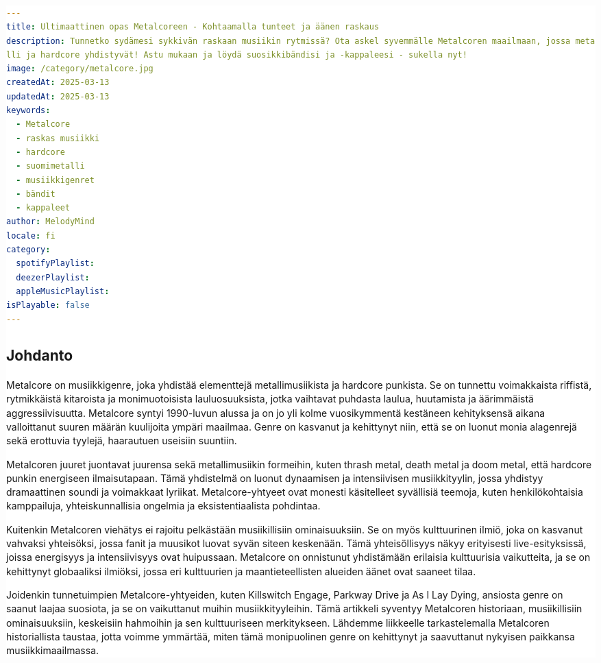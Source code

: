 ```yaml
---
title: Ultimaattinen opas Metalcoreen - Kohtaamalla tunteet ja äänen raskaus
description: Tunnetko sydämesi sykkivän raskaan musiikin rytmissä? Ota askel syvemmälle Metalcoren maailmaan, jossa metalli ja hardcore yhdistyvät! Astu mukaan ja löydä suosikkibändisi ja -kappaleesi - sukella nyt!
image: /category/metalcore.jpg
createdAt: 2025-03-13
updatedAt: 2025-03-13
keywords:
  - Metalcore
  - raskas musiikki
  - hardcore
  - suomimetalli
  - musiikkigenret
  - bändit
  - kappaleet
author: MelodyMind
locale: fi
category:
  spotifyPlaylist: 
  deezerPlaylist: 
  appleMusicPlaylist: 
isPlayable: false
---
```



## Johdanto


Metalcore on musiikkigenre, joka yhdistää elementtejä metallimusiikista ja hardcore punkista. Se on tunnettu voimakkaista riffistä, rytmikkäistä kitaroista ja monimuotoisista lauluosuuksista, jotka vaihtavat puhdasta laulua, huutamista ja äärimmäistä aggressiivisuutta. Metalcore syntyi 1990-luvun alussa ja on jo yli kolme vuosikymmentä kestäneen kehityksensä aikana valloittanut suuren määrän kuulijoita ympäri maailmaa. Genre on kasvanut ja kehittynyt niin, että se on luonut monia alagenrejä sekä erottuvia tyylejä, haarautuen useisiin suuntiin.

Metalcoren juuret juontavat juurensa sekä metallimusiikin formeihin, kuten thrash metal, death metal ja doom metal, että hardcore punkin energiseen ilmaisutapaan. Tämä yhdistelmä on luonut dynaamisen ja intensiivisen musiikkityylin, jossa yhdistyy dramaattinen soundi ja voimakkaat lyriikat. Metalcore-yhtyeet ovat monesti käsitelleet syvällisiä teemoja, kuten henkilökohtaisia kamppailuja, yhteiskunnallisia ongelmia ja eksistentiaalista pohdintaa.

Kuitenkin Metalcoren viehätys ei rajoitu pelkästään musiikillisiin ominaisuuksiin. Se on myös kulttuurinen ilmiö, joka on kasvanut vahvaksi yhteisöksi, jossa fanit ja muusikot luovat syvän siteen keskenään. Tämä yhteisöllisyys näkyy erityisesti live-esityksissä, joissa energisyys ja intensiivisyys ovat huipussaan. Metalcore on onnistunut yhdistämään erilaisia kulttuurisia vaikutteita, ja se on kehittynyt globaaliksi ilmiöksi, jossa eri kulttuurien ja maantieteellisten alueiden äänet ovat saaneet tilaa.

Joidenkin tunnetuimpien Metalcore-yhtyeiden, kuten Killswitch Engage, Parkway Drive ja As I Lay Dying, ansiosta genre on saanut laajaa suosiota, ja se on vaikuttanut muihin musiikkityyleihin. Tämä artikkeli syventyy Metalcoren historiaan, musiikillisiin ominaisuuksiin, keskeisiin hahmoihin ja sen kulttuuriseen merkitykseen. Lähdemme liikkeelle tarkastelemalla Metalcoren historiallista taustaa, jotta voimme ymmärtää, miten tämä monipuolinen genre on kehittynyt ja saavuttanut nykyisen paikkansa musiikkimaailmassa.
